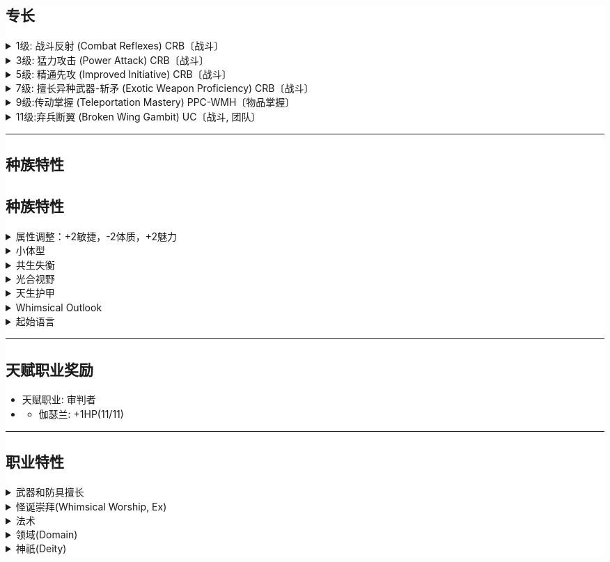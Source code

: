 
## 专长

<details><summary>1级: 战斗反射 (Combat Reflexes) CRB〔战斗〕</summary></details>

<details><summary>3级: 猛力攻击 (Power Attack) CRB〔战斗〕</summary></details>

<details><summary>5级: 精通先攻 (Improved Initiative) CRB〔战斗〕</summary></details>

<details><summary>7级: 擅长异种武器-斩矛 (Exotic Weapon Proficiency) CRB〔战斗〕</summary></details>

<details><summary>9级:传动掌握 (Teleportation Mastery) PPC-WMH〔物品掌握〕</summary></details>


<details><summary>11级:弃兵断翼 (Broken Wing Gambit) UC〔战斗, 团队〕</summary></details>



---

## 种族特性

## 种族特性

<details><summary>属性调整：+2敏捷，-2体质，+2魅力</summary></details>

<details><summary>小体型</summary></details>

<details><summary>共生失衡</summary></details>

<details><summary>光合视野</summary></details>

<details><summary>天生护甲</summary></details>

<details><summary>Whimsical Outlook</summary></details>

<details><summary>起始语言</summary></details>

---

## 天赋职业奖励

- 天赋职业: 审判者
- - 伽瑟兰: +1HP(11/11)

---

## 职业特性

<details><summary>武器和防具擅长</summary></details>

<details><summary>怪诞崇拜(Whimsical Worship, Ex)</summary></details>

<details><summary>法术</summary></details>

<details><summary>领域(Domain)</summary></details>

<details><summary>神祇(Deity)</summary></details>
